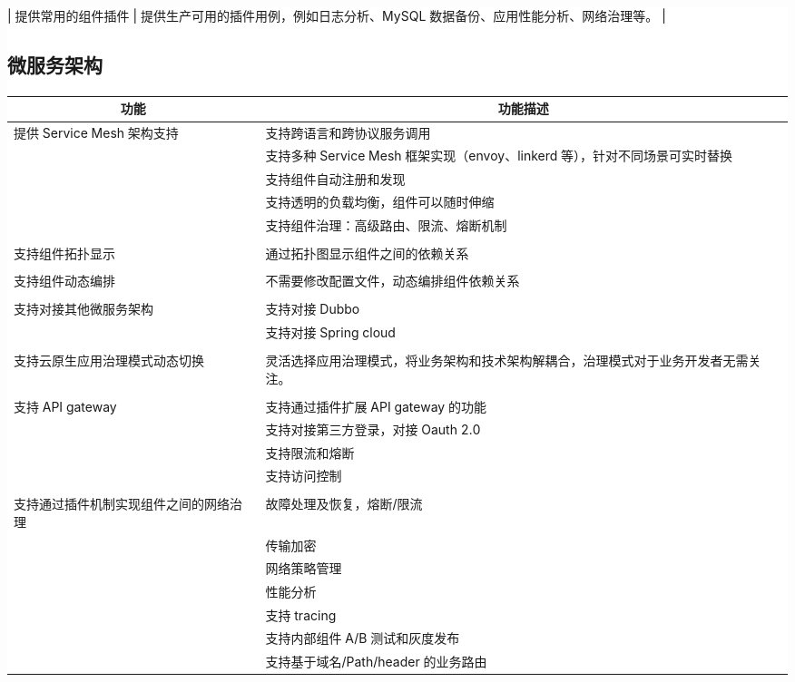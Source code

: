 | 提供常用的组件插件             | 提供生产可用的插件用例，例如日志分析、MySQL 数据备份、应用性能分析、网络治理等。                                                                                                                                             |

## 微服务架构

| 功能                                   | 功能描述                                                                           |
| -------------------------------------- | ---------------------------------------------------------------------------------- |
| 提供 Service Mesh 架构支持             | 支持跨语言和跨协议服务调用                                                         |
|                                        | 支持多种 Service Mesh 框架实现（envoy、linkerd 等），针对不同场景可实时替换        |
|                                        | 支持组件自动注册和发现                                                             |
|                                        | 支持透明的负载均衡，组件可以随时伸缩                                               |
|                                        | 支持组件治理：高级路由、限流、熔断机制                                             |
|                                        |                                                                                    |
| 支持组件拓扑显示                       | 通过拓扑图显示组件之间的依赖关系                                                   |
|                                        |                                                                                    |
| 支持组件动态编排                       | 不需要修改配置文件，动态编排组件依赖关系                                           |
|                                        |                                                                                    |
| 支持对接其他微服务架构                 | 支持对接 Dubbo                                                                     |
|                                        | 支持对接 Spring cloud                                                              |
|                                        |                                                                                    |
| 支持云原生应用治理模式动态切换         | 灵活选择应用治理模式，将业务架构和技术架构解耦合，治理模式对于业务开发者无需关注。 |
|                                        |                                                                                    |
| 支持 API gateway                       | 支持通过插件扩展 API gateway 的功能                                                |
|                                        | 支持对接第三方登录，对接 Oauth 2.0                                                 |
|                                        | 支持限流和熔断                                                                     |
|                                        | 支持访问控制                                                                       |
|                                        |                                                                                    |
| 支持通过插件机制实现组件之间的网络治理 | 故障处理及恢复，熔断/限流                                                          |
|                                        | 传输加密                                                                           |
|                                        | 网络策略管理                                                                       |
|                                        | 性能分析                                                                           |
|                                        | 支持 tracing                                                                       |
|                                        | 支持内部组件 A/B 测试和灰度发布                                                    |
|                                        | 支持基于域名/Path/header 的业务路由                                                |

